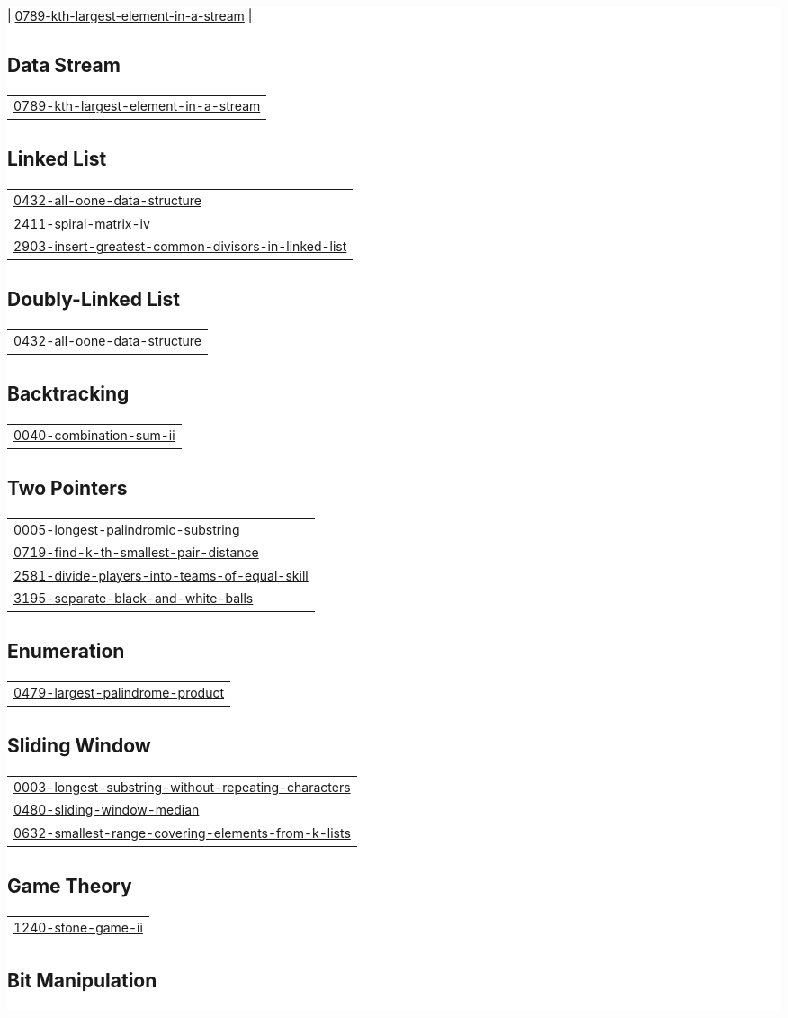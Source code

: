| [0789-kth-largest-element-in-a-stream](https://github.com/AshimaSingh0610/LeetCode-Qs/tree/master/0789-kth-largest-element-in-a-stream) |
## Data Stream
|  |
| ------- |
| [0789-kth-largest-element-in-a-stream](https://github.com/AshimaSingh0610/LeetCode-Qs/tree/master/0789-kth-largest-element-in-a-stream) |
## Linked List
|  |
| ------- |
| [0432-all-oone-data-structure](https://github.com/AshimaSingh0610/LeetCode-Qs/tree/master/0432-all-oone-data-structure) |
| [2411-spiral-matrix-iv](https://github.com/AshimaSingh0610/LeetCode-Qs/tree/master/2411-spiral-matrix-iv) |
| [2903-insert-greatest-common-divisors-in-linked-list](https://github.com/AshimaSingh0610/LeetCode-Qs/tree/master/2903-insert-greatest-common-divisors-in-linked-list) |
## Doubly-Linked List
|  |
| ------- |
| [0432-all-oone-data-structure](https://github.com/AshimaSingh0610/LeetCode-Qs/tree/master/0432-all-oone-data-structure) |
## Backtracking
|  |
| ------- |
| [0040-combination-sum-ii](https://github.com/AshimaSingh0610/LeetCode-Qs/tree/master/0040-combination-sum-ii) |
## Two Pointers
|  |
| ------- |
| [0005-longest-palindromic-substring](https://github.com/AshimaSingh0610/LeetCode-Qs/tree/master/0005-longest-palindromic-substring) |
| [0719-find-k-th-smallest-pair-distance](https://github.com/AshimaSingh0610/LeetCode-Qs/tree/master/0719-find-k-th-smallest-pair-distance) |
| [2581-divide-players-into-teams-of-equal-skill](https://github.com/AshimaSingh0610/LeetCode-Qs/tree/master/2581-divide-players-into-teams-of-equal-skill) |
| [3195-separate-black-and-white-balls](https://github.com/AshimaSingh0610/LeetCode-Qs/tree/master/3195-separate-black-and-white-balls) |
## Enumeration
|  |
| ------- |
| [0479-largest-palindrome-product](https://github.com/AshimaSingh0610/LeetCode-Qs/tree/master/0479-largest-palindrome-product) |
## Sliding Window
|  |
| ------- |
| [0003-longest-substring-without-repeating-characters](https://github.com/AshimaSingh0610/LeetCode-Qs/tree/master/0003-longest-substring-without-repeating-characters) |
| [0480-sliding-window-median](https://github.com/AshimaSingh0610/LeetCode-Qs/tree/master/0480-sliding-window-median) |
| [0632-smallest-range-covering-elements-from-k-lists](https://github.com/AshimaSingh0610/LeetCode-Qs/tree/master/0632-smallest-range-covering-elements-from-k-lists) |
## Game Theory
|  |
| ------- |
| [1240-stone-game-ii](https://github.com/AshimaSingh0610/LeetCode-Qs/tree/master/1240-stone-game-ii) |
## Bit Manipulation
|  |
| ------- |